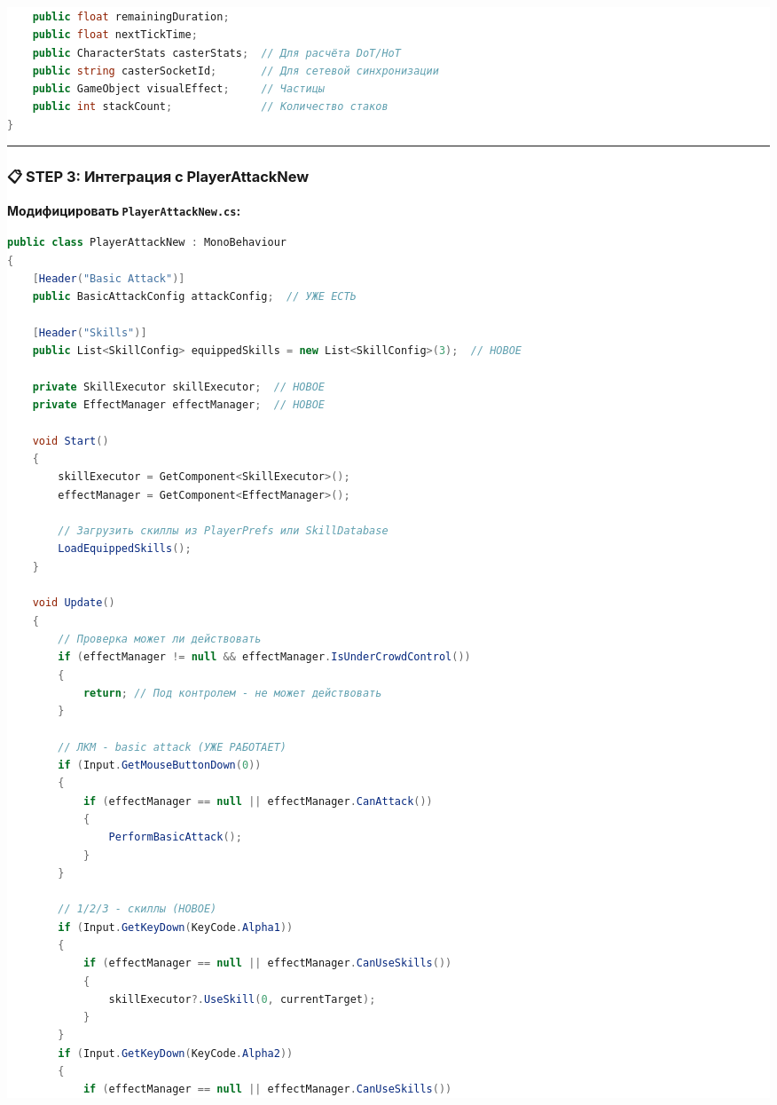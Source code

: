 ```csharp
    public float remainingDuration;
    public float nextTickTime;
    public CharacterStats casterStats;  // Для расчёта DoT/HoT
    public string casterSocketId;       // Для сетевой синхронизации
    public GameObject visualEffect;     // Частицы
    public int stackCount;              // Количество стаков
}
```

---

### 📋 STEP 3: Интеграция с PlayerAttackNew

**Модифицировать `PlayerAttackNew.cs`:**

```csharp
public class PlayerAttackNew : MonoBehaviour
{
    [Header("Basic Attack")]
    public BasicAttackConfig attackConfig;  // УЖЕ ЕСТЬ

    [Header("Skills")]
    public List<SkillConfig> equippedSkills = new List<SkillConfig>(3);  // НОВОЕ

    private SkillExecutor skillExecutor;  // НОВОЕ
    private EffectManager effectManager;  // НОВОЕ

    void Start()
    {
        skillExecutor = GetComponent<SkillExecutor>();
        effectManager = GetComponent<EffectManager>();

        // Загрузить скиллы из PlayerPrefs или SkillDatabase
        LoadEquippedSkills();
    }

    void Update()
    {
        // Проверка может ли действовать
        if (effectManager != null && effectManager.IsUnderCrowdControl())
        {
            return; // Под контролем - не может действовать
        }

        // ЛКМ - basic attack (УЖЕ РАБОТАЕТ)
        if (Input.GetMouseButtonDown(0))
        {
            if (effectManager == null || effectManager.CanAttack())
            {
                PerformBasicAttack();
            }
        }

        // 1/2/3 - скиллы (НОВОЕ)
        if (Input.GetKeyDown(KeyCode.Alpha1))
        {
            if (effectManager == null || effectManager.CanUseSkills())
            {
                skillExecutor?.UseSkill(0, currentTarget);
            }
        }
        if (Input.GetKeyDown(KeyCode.Alpha2))
        {
            if (effectManager == null || effectManager.CanUseSkills())
```